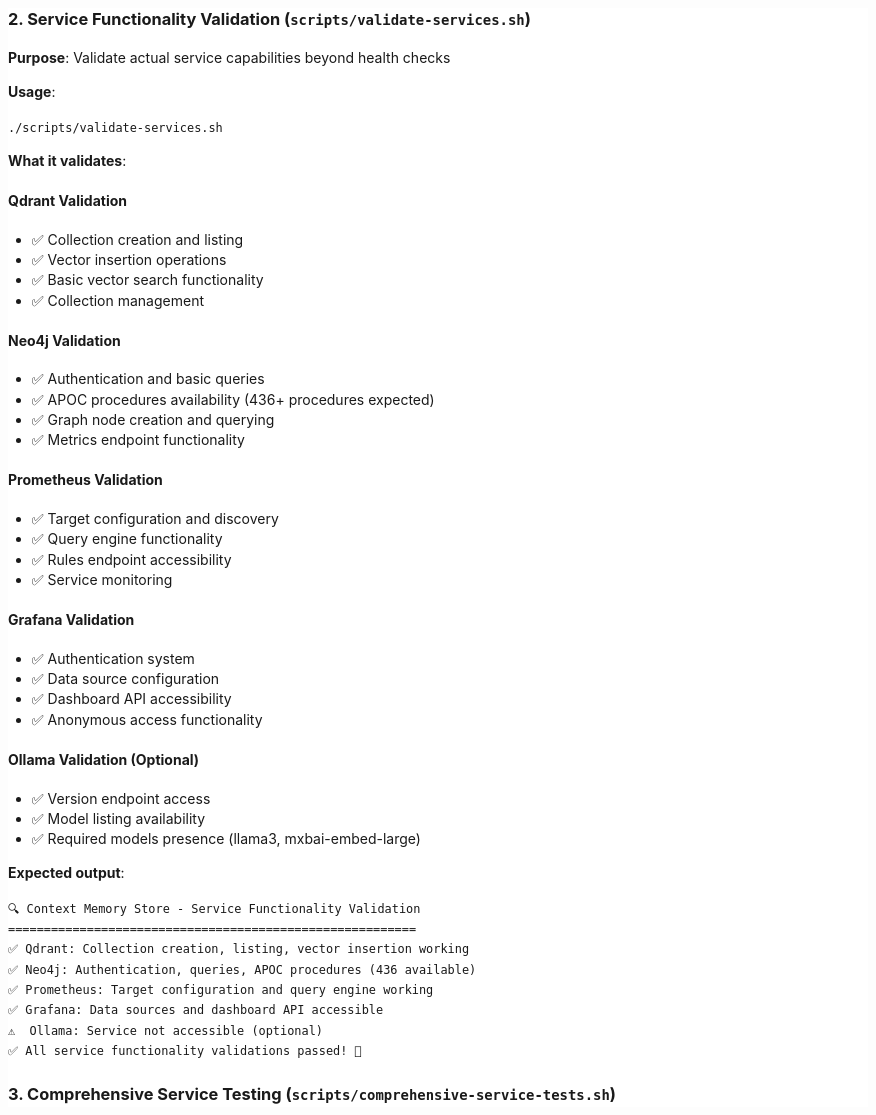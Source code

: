 ### 2. Service Functionality Validation (`scripts/validate-services.sh`)

**Purpose**: Validate actual service capabilities beyond health checks

**Usage**:
```bash
./scripts/validate-services.sh
```

**What it validates**:

#### Qdrant Validation
- ✅ Collection creation and listing
- ✅ Vector insertion operations
- ✅ Basic vector search functionality
- ✅ Collection management

#### Neo4j Validation
- ✅ Authentication and basic queries
- ✅ APOC procedures availability (436+ procedures expected)
- ✅ Graph node creation and querying
- ✅ Metrics endpoint functionality

#### Prometheus Validation
- ✅ Target configuration and discovery
- ✅ Query engine functionality
- ✅ Rules endpoint accessibility
- ✅ Service monitoring

#### Grafana Validation
- ✅ Authentication system
- ✅ Data source configuration
- ✅ Dashboard API accessibility
- ✅ Anonymous access functionality

#### Ollama Validation (Optional)
- ✅ Version endpoint access
- ✅ Model listing availability
- ✅ Required models presence (llama3, mxbai-embed-large)

**Expected output**:
```
🔍 Context Memory Store - Service Functionality Validation
=========================================================
✅ Qdrant: Collection creation, listing, vector insertion working
✅ Neo4j: Authentication, queries, APOC procedures (436 available)
✅ Prometheus: Target configuration and query engine working
✅ Grafana: Data sources and dashboard API accessible
⚠️  Ollama: Service not accessible (optional)
✅ All service functionality validations passed! 🎉
```

### 3. Comprehensive Service Testing (`scripts/comprehensive-service-tests.sh`)
